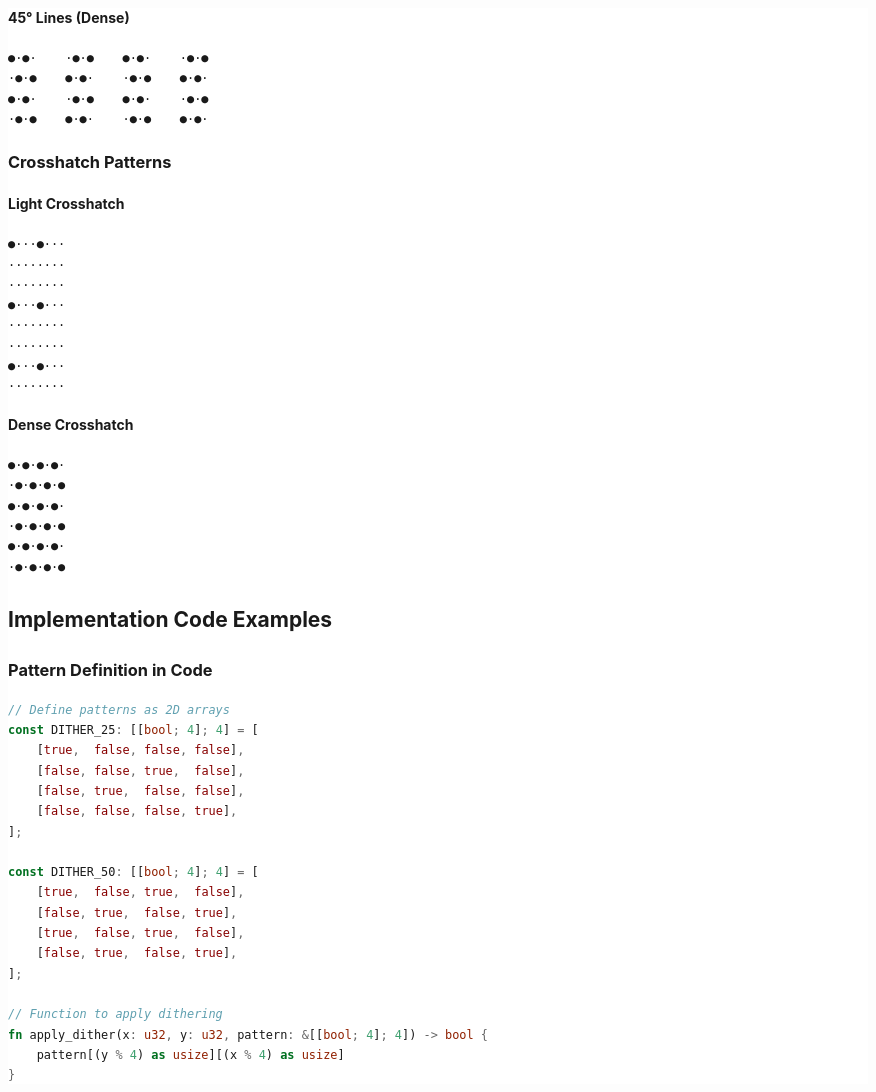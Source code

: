 #### 45° Lines (Dense)
```
●·●·    ·●·●    ●·●·    ·●·●
·●·●    ●·●·    ·●·●    ●·●·
●·●·    ·●·●    ●·●·    ·●·●
·●·●    ●·●·    ·●·●    ●·●·
```

### Crosshatch Patterns

#### Light Crosshatch
```
●···●···
········
········
●···●···
········
········
●···●···
········
```

#### Dense Crosshatch
```
●·●·●·●·
·●·●·●·●
●·●·●·●·
·●·●·●·●
●·●·●·●·
·●·●·●·●
```

## Implementation Code Examples

### Pattern Definition in Code

```rust
// Define patterns as 2D arrays
const DITHER_25: [[bool; 4]; 4] = [
    [true,  false, false, false],
    [false, false, true,  false],
    [false, true,  false, false],
    [false, false, false, true],
];

const DITHER_50: [[bool; 4]; 4] = [
    [true,  false, true,  false],
    [false, true,  false, true],
    [true,  false, true,  false],
    [false, true,  false, true],
];

// Function to apply dithering
fn apply_dither(x: u32, y: u32, pattern: &[[bool; 4]; 4]) -> bool {
    pattern[(y % 4) as usize][(x % 4) as usize]
}
```
